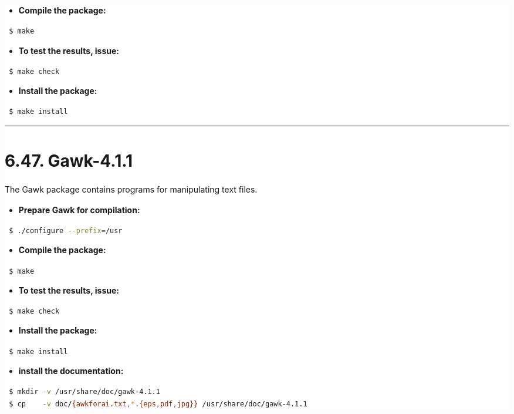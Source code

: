   
- __Compile the package:__    
  
````````````````````sh  
 $ make  
````````````````````  
  
  
- __To test the results, issue:__    
  
````````````````````sh  
 $ make check  
````````````````````  
  
  
- __Install the package:__    
  
````````````````````sh  
 $ make install  
````````````````````  
  
  
  
  
  
  
  
--------------------  
# 6.47. Gawk-4.1.1  
  
The Gawk package contains programs for manipulating text files.  
  
  
- __Prepare Gawk for compilation:__    
  
````````````````````sh  
 $ ./configure --prefix=/usr  
````````````````````  
  
  
- __Compile the package:__    
  
````````````````````sh  
 $ make  
````````````````````  
  
  
- __To test the results, issue:__    
  
````````````````````sh  
 $ make check  
````````````````````  
  
  
- __Install the package:__    
  
````````````````````sh  
 $ make install  
````````````````````  
  
  
- __install the documentation:__    
  
````````````````````sh  
 $ mkdir -v /usr/share/doc/gawk-4.1.1  
 $ cp    -v doc/{awkforai.txt,*.{eps,pdf,jpg}} /usr/share/doc/gawk-4.1.1  
````````````````````  
  